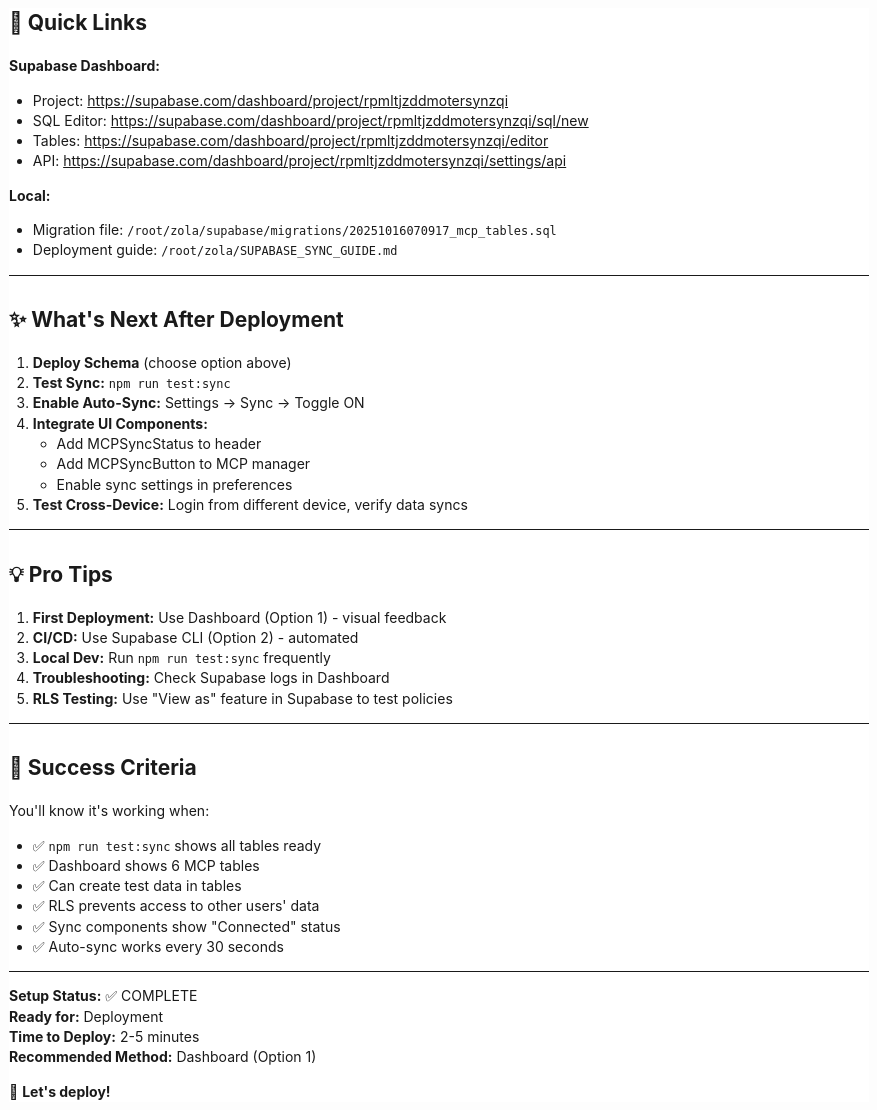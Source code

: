 
## 🔗 Quick Links

**Supabase Dashboard:**
- Project: https://supabase.com/dashboard/project/rpmltjzddmotersynzqi
- SQL Editor: https://supabase.com/dashboard/project/rpmltjzddmotersynzqi/sql/new
- Tables: https://supabase.com/dashboard/project/rpmltjzddmotersynzqi/editor
- API: https://supabase.com/dashboard/project/rpmltjzddmotersynzqi/settings/api

**Local:**
- Migration file: `/root/zola/supabase/migrations/20251016070917_mcp_tables.sql`
- Deployment guide: `/root/zola/SUPABASE_SYNC_GUIDE.md`

---

## ✨ What's Next After Deployment

1. **Deploy Schema** (choose option above)
2. **Test Sync:** `npm run test:sync`
3. **Enable Auto-Sync:** Settings → Sync → Toggle ON
4. **Integrate UI Components:**
   - Add MCPSyncStatus to header
   - Add MCPSyncButton to MCP manager
   - Enable sync settings in preferences
5. **Test Cross-Device:** Login from different device, verify data syncs

---

## 💡 Pro Tips

1. **First Deployment:** Use Dashboard (Option 1) - visual feedback
2. **CI/CD:** Use Supabase CLI (Option 2) - automated
3. **Local Dev:** Run `npm run test:sync` frequently
4. **Troubleshooting:** Check Supabase logs in Dashboard
5. **RLS Testing:** Use "View as" feature in Supabase to test policies

---

## 🎉 Success Criteria

You'll know it's working when:
- ✅ `npm run test:sync` shows all tables ready
- ✅ Dashboard shows 6 MCP tables
- ✅ Can create test data in tables
- ✅ RLS prevents access to other users' data
- ✅ Sync components show "Connected" status
- ✅ Auto-sync works every 30 seconds

---

**Setup Status:** ✅ COMPLETE  
**Ready for:** Deployment  
**Time to Deploy:** 2-5 minutes  
**Recommended Method:** Dashboard (Option 1)

🚀 **Let's deploy!**
